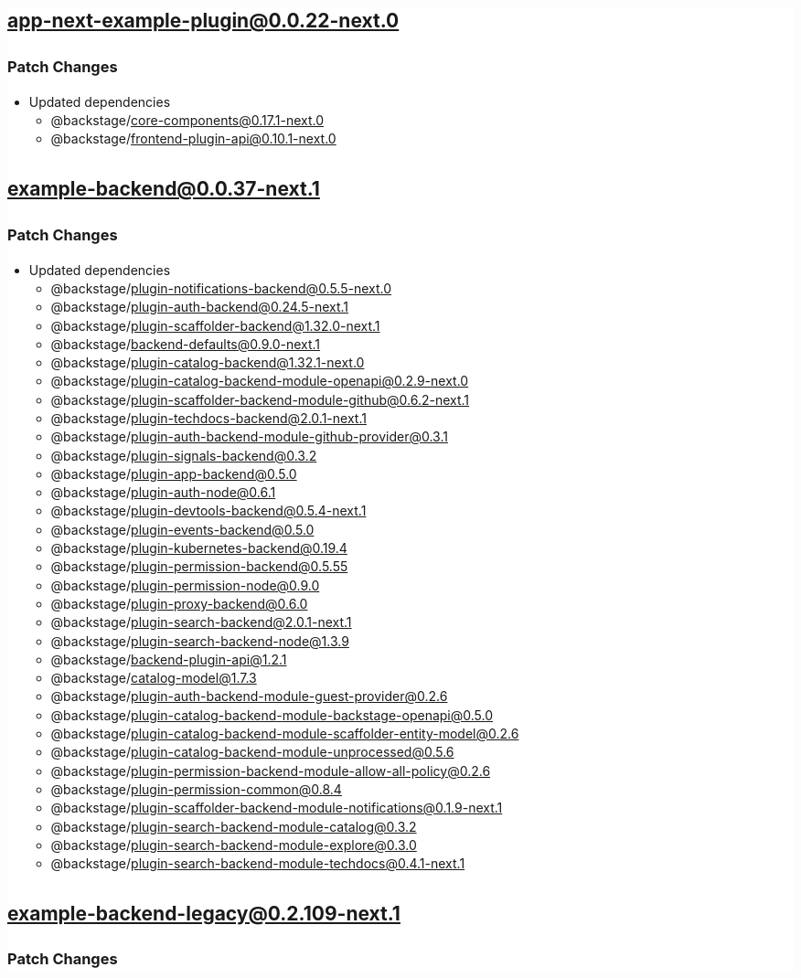 ## app-next-example-plugin@0.0.22-next.0

### Patch Changes

- Updated dependencies
  - @backstage/core-components@0.17.1-next.0
  - @backstage/frontend-plugin-api@0.10.1-next.0

## example-backend@0.0.37-next.1

### Patch Changes

- Updated dependencies
  - @backstage/plugin-notifications-backend@0.5.5-next.0
  - @backstage/plugin-auth-backend@0.24.5-next.1
  - @backstage/plugin-scaffolder-backend@1.32.0-next.1
  - @backstage/backend-defaults@0.9.0-next.1
  - @backstage/plugin-catalog-backend@1.32.1-next.0
  - @backstage/plugin-catalog-backend-module-openapi@0.2.9-next.0
  - @backstage/plugin-scaffolder-backend-module-github@0.6.2-next.1
  - @backstage/plugin-techdocs-backend@2.0.1-next.1
  - @backstage/plugin-auth-backend-module-github-provider@0.3.1
  - @backstage/plugin-signals-backend@0.3.2
  - @backstage/plugin-app-backend@0.5.0
  - @backstage/plugin-auth-node@0.6.1
  - @backstage/plugin-devtools-backend@0.5.4-next.1
  - @backstage/plugin-events-backend@0.5.0
  - @backstage/plugin-kubernetes-backend@0.19.4
  - @backstage/plugin-permission-backend@0.5.55
  - @backstage/plugin-permission-node@0.9.0
  - @backstage/plugin-proxy-backend@0.6.0
  - @backstage/plugin-search-backend@2.0.1-next.1
  - @backstage/plugin-search-backend-node@1.3.9
  - @backstage/backend-plugin-api@1.2.1
  - @backstage/catalog-model@1.7.3
  - @backstage/plugin-auth-backend-module-guest-provider@0.2.6
  - @backstage/plugin-catalog-backend-module-backstage-openapi@0.5.0
  - @backstage/plugin-catalog-backend-module-scaffolder-entity-model@0.2.6
  - @backstage/plugin-catalog-backend-module-unprocessed@0.5.6
  - @backstage/plugin-permission-backend-module-allow-all-policy@0.2.6
  - @backstage/plugin-permission-common@0.8.4
  - @backstage/plugin-scaffolder-backend-module-notifications@0.1.9-next.1
  - @backstage/plugin-search-backend-module-catalog@0.3.2
  - @backstage/plugin-search-backend-module-explore@0.3.0
  - @backstage/plugin-search-backend-module-techdocs@0.4.1-next.1

## example-backend-legacy@0.2.109-next.1

### Patch Changes
